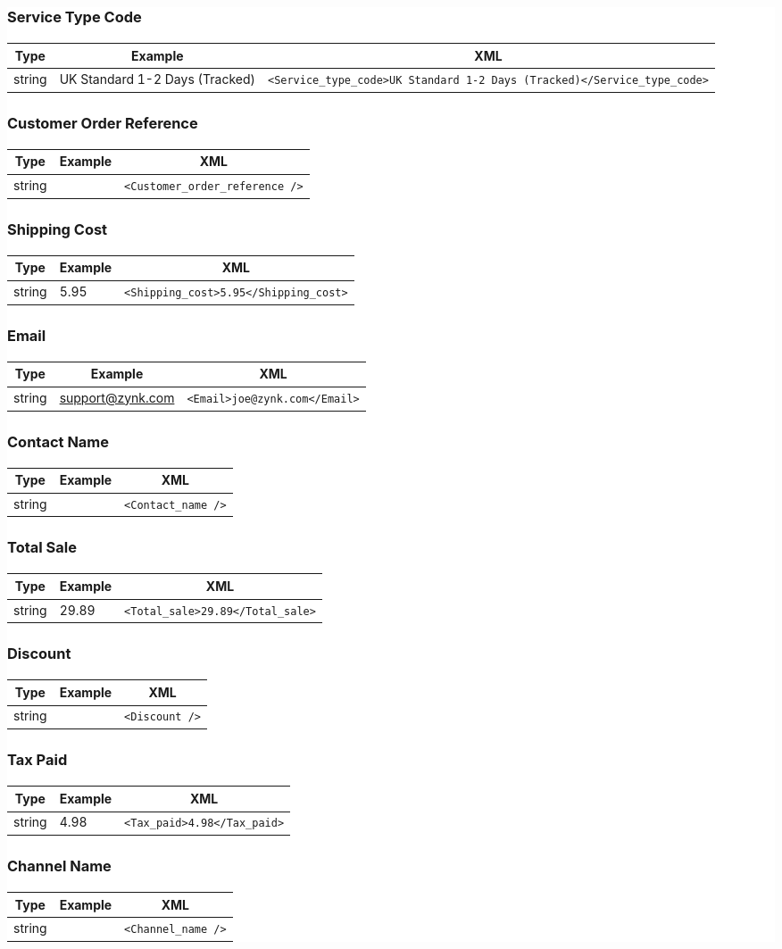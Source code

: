### Service Type Code
| Type | Example | XML |
| --- | --- | --- |
| string | UK Standard 1-2 Days (Tracked) | `<Service_type_code>UK Standard 1-2 Days (Tracked)</Service_type_code>` |

### Customer Order Reference
| Type | Example | XML |
| --- | --- | --- |
| string |  | `<Customer_order_reference />` |

### Shipping Cost
| Type | Example | XML |
| --- | --- | --- |
| string | 5.95 | `<Shipping_cost>5.95</Shipping_cost>` |

### Email
| Type | Example | XML |
| --- | --- | --- |
| string | support@zynk.com | `<Email>joe@zynk.com</Email>` |

### Contact Name
| Type | Example | XML |
| --- | --- | --- |
| string |  | `<Contact_name />` |

### Total Sale
| Type | Example | XML |
| --- | --- | --- |
| string | 29.89 | `<Total_sale>29.89</Total_sale>` |

### Discount
| Type | Example | XML |
| --- | --- | --- |
| string |  | `<Discount />` |

### Tax Paid
| Type | Example | XML |
| --- | --- | --- |
| string | 4.98 | `<Tax_paid>4.98</Tax_paid>` |

### Channel Name
| Type | Example | XML |
| --- | --- | --- |
| string |  | `<Channel_name />` |
